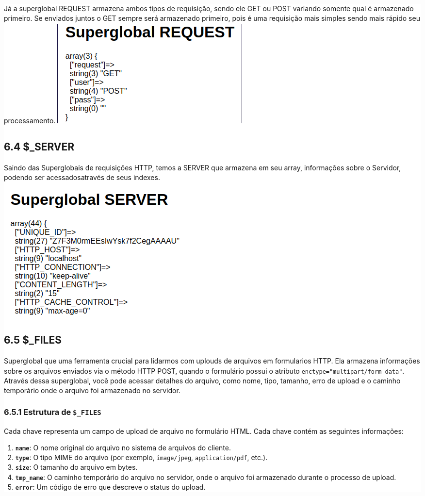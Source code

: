 Já a superglobal REQUEST armazena ambos tipos de requisição, sendo ele GET ou POST variando somente qual é armazenado primeiro. Se enviados juntos o GET sempre será armazenado primeiro, pois é uma requisição mais simples sendo mais rápido seu processamento.
![request.png](downloads/d013/imagens/notes/request.png)
## 6.4 $_SERVER

Saindo das Superglobais de requisições HTTP, temos a SERVER que armazena em seu array, informações sobre o Servidor, podendo ser acessadosatravés de seus indexes.

![server.png](downloads/d013/imagens/notes/server.png)

## 6.5 $_FILES

Superglobal que uma ferramenta crucial para lidarmos com uplouds de arquivos em formularios HTTP. Ela armazena informações sobre os arquivos enviados via o método HTTP POST, quando o formulário possui o atributo `enctype="multipart/form-data"`. Através dessa superglobal, você pode acessar detalhes do arquivo, como nome, tipo, tamanho, erro de upload e o caminho temporário onde o arquivo foi armazenado no servidor.

### 6.5.1 Estrutura de `$_FILES`

Cada chave representa um campo de upload de arquivo no formulário HTML. Cada chave contém as seguintes informações:

1. **`name`**: O nome original do arquivo no sistema de arquivos do cliente.
2. **`type`**: O tipo MIME do arquivo (por exemplo, `image/jpeg`, `application/pdf`, etc.).
3. **`size`**: O tamanho do arquivo em bytes.
4. **`tmp_name`**: O caminho temporário do arquivo no servidor, onde o arquivo foi armazenado durante o processo de upload.
5. **`error`**: Um código de erro que descreve o status do upload.
